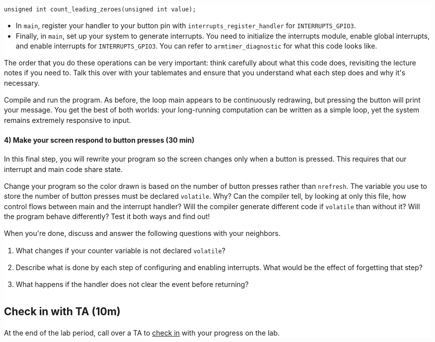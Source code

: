 ```unsigned int count_leading_zeroes(unsigned int value);```
- In `main`, register your handler to your button pin with
`interrupts_register_handler` for `INTERRUPTS_GPIO3`.
- Finally, in `main`, set up your system to generate interrupts. You
need to initialize the interrupts module, enable global interrupts,
and enable interrupts for `INTERRUPTS_GPIO3`. You can refer to
`armtimer_diagnostic` for what this code looks like.

The order that you do these operations can be very important: think
carefully about what this code does, revisiting the lecture notes if
you need to.  Talk this over with your tablemates and ensure that you
understand what each step does and why it's necessary.

Compile and run the program. As before, the loop main appears to be
continuously redrawing, but pressing the button will print your
message.  You get the best of both worlds: your long-running
computation can be written as a simple loop, yet the system remains
extremely responsive to input.

#### 4) Make your screen respond to button presses (30 min)

In this final step, you will rewrite your program so the screen
changes only when a button is pressed. This requires that our interrupt
and main code share state.

Change your program so the color drawn is based on the number of
button presses rather than `nrefresh`. The variable you use to store
the number of button presses must be declared `volatile`. Why? Can the
compiler tell, by looking at only this file, how control flows between
main and the interrupt handler? Will the compiler generate different
code if `volatile` than without it? Will the program behave
differently? Test it both ways and find out!

When you're done, discuss and answer the following questions with your 
neighbors.

1. What changes if your counter variable is not declared `volatile`?

1. Describe what is done by each step of configuring and enabling interrupts. What would be the effect of forgetting that step?

1. What happens if the handler does not clear the event before returning?

## Check in with TA (10m)

At the end of the lab period, call over a TA to [check in](checkin) with your progress on the lab.

